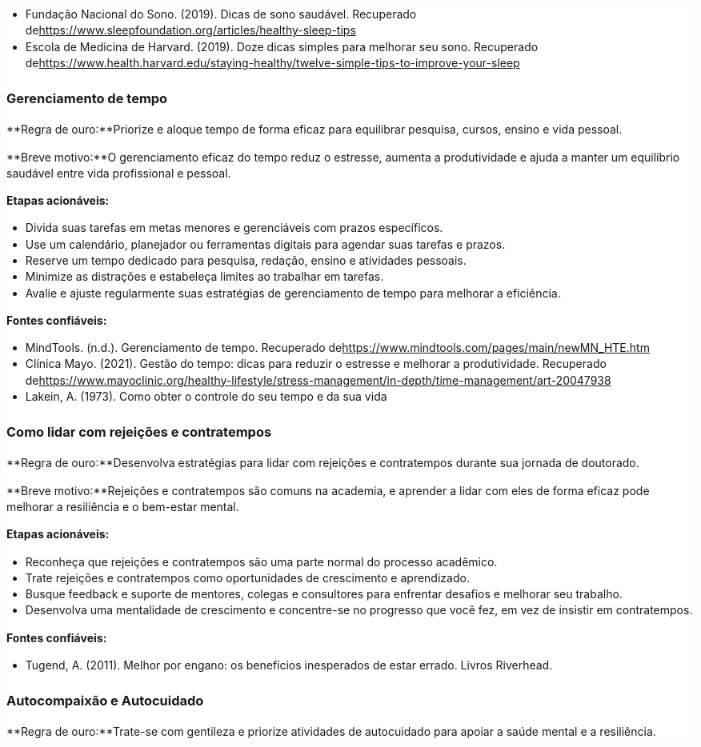 -   Fundação Nacional do Sono. (2019). Dicas de sono saudável. Recuperado de<https://www.sleepfoundation.org/articles/healthy-sleep-tips>
-   Escola de Medicina de Harvard. (2019). Doze dicas simples para melhorar seu sono. Recuperado de<https://www.health.harvard.edu/staying-healthy/twelve-simple-tips-to-improve-your-sleep>

### Gerenciamento de tempo

**Regra de ouro:**Priorize e aloque tempo de forma eficaz para equilibrar pesquisa, cursos, ensino e vida pessoal.

**Breve motivo:**O gerenciamento eficaz do tempo reduz o estresse, aumenta a produtividade e ajuda a manter um equilíbrio saudável entre vida profissional e pessoal.

**Etapas acionáveis:**

-   Divida suas tarefas em metas menores e gerenciáveis ​​com prazos específicos.
-   Use um calendário, planejador ou ferramentas digitais para agendar suas tarefas e prazos.
-   Reserve um tempo dedicado para pesquisa, redação, ensino e atividades pessoais.
-   Minimize as distrações e estabeleça limites ao trabalhar em tarefas.
-   Avalie e ajuste regularmente suas estratégias de gerenciamento de tempo para melhorar a eficiência.

**Fontes confiáveis:**

-   MindTools. (n.d.). Gerenciamento de tempo. Recuperado de<https://www.mindtools.com/pages/main/newMN_HTE.htm>
-   Clínica Mayo. (2021). Gestão do tempo: dicas para reduzir o estresse e melhorar a produtividade. Recuperado de<https://www.mayoclinic.org/healthy-lifestyle/stress-management/in-depth/time-management/art-20047938>
-   Lakein, A. (1973). Como obter o controle do seu tempo e da sua vida

### Como lidar com rejeições e contratempos

**Regra de ouro:**Desenvolva estratégias para lidar com rejeições e contratempos durante sua jornada de doutorado.

**Breve motivo:**Rejeições e contratempos são comuns na academia, e aprender a lidar com eles de forma eficaz pode melhorar a resiliência e o bem-estar mental.

**Etapas acionáveis:**

-   Reconheça que rejeições e contratempos são uma parte normal do processo acadêmico.
-   Trate rejeições e contratempos como oportunidades de crescimento e aprendizado.
-   Busque feedback e suporte de mentores, colegas e consultores para enfrentar desafios e melhorar seu trabalho.
-   Desenvolva uma mentalidade de crescimento e concentre-se no progresso que você fez, em vez de insistir em contratempos.

**Fontes confiáveis:**

-   Tugend, A. (2011). Melhor por engano: os benefícios inesperados de estar errado. Livros Riverhead.

### Autocompaixão e Autocuidado

**Regra de ouro:**Trate-se com gentileza e priorize atividades de autocuidado para apoiar a saúde mental e a resiliência.
